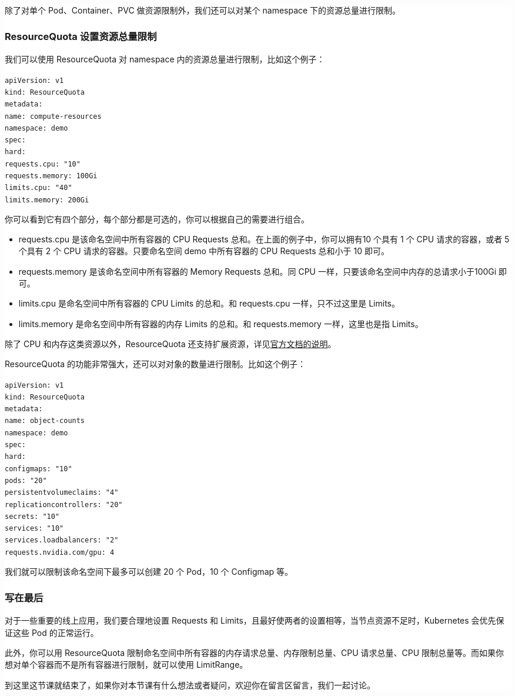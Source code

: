 除了对单个 Pod、Container、PVC 做资源限制外，我们还可以对某个 namespace 下的资源总量进行限制。

### ResourceQuota 设置资源总量限制

我们可以使用 ResourceQuota 对 namespace 内的资源总量进行限制，比如这个例子：

```
apiVersion: v1
kind: ResourceQuota 
metadata: 
name: compute-resources
namespace: demo                  
spec: 
hard:
requests.cpu: "10"             
requests.memory: 100Gi         
limits.cpu: "40"               
limits.memory: 200Gi           
```

你可以看到它有四个部分，每个部分都是可选的，你可以根据自己的需要进行组合。

-   requests.cpu 是该命名空间中所有容器的 CPU Requests 总和。在上面的例子中，你可以拥有10 个具有 1 个 CPU 请求的容器，或者 5 个具有 2 个 CPU 请求的容器。只要命名空间 demo 中所有容器的 CPU Requests 总和小于 10 即可。
    
-   requests.memory 是该命名空间中所有容器的 Memory Requests 总和。同 CPU 一样，只要该命名空间中内存的总请求小于100Gi 即可。
    
-   limits.cpu 是命名空间中所有容器的 CPU Limits 的总和。和 requests.cpu 一样，只不过这里是 Limits。
    
-   limits.memory 是命名空间中所有容器的内存 Limits 的总和。和 requests.memory 一样，这里也是指 Limits。
    

除了 CPU 和内存这类资源以外，ResourceQuota 还支持扩展资源，详见[官方文档的说明](https://kubernetes.io/zh/docs/concepts/policy/resource-quotas/#%E6%89%A9%E5%B1%95%E8%B5%84%E6%BA%90%E7%9A%84%E8%B5%84%E6%BA%90%E9%85%8D%E9%A2%9D)。

ResourceQuota 的功能非常强大，还可以对对象的数量进行限制。比如这个例子：

```
apiVersion: v1 
kind: ResourceQuota 
metadata: 
name: object-counts 
namespace: demo                  
spec: 
hard: 
configmaps: "10"               
pods: "20"                     
persistentvolumeclaims: "4"    
replicationcontrollers: "20"   
secrets: "10"                  
services: "10"                 
services.loadbalancers: "2"    
requests.nvidia.com/gpu: 4        
```

我们就可以限制该命名空间下最多可以创建 20 个 Pod，10 个 Configmap 等。

### 写在最后

对于一些重要的线上应用，我们要合理地设置 Requests 和 Limits，且最好使两者的设置相等，当节点资源不足时，Kubernetes 会优先保证这些 Pod 的正常运行。

此外，你可以用 ResourceQuota 限制命名空间中所有容器的内存请求总量、内存限制总量、CPU 请求总量、CPU 限制总量等。而如果你想对单个容器而不是所有容器进行限制，就可以使用 LimitRange。

到这里这节课就结束了，如果你对本节课有什么想法或者疑问，欢迎你在留言区留言，我们一起讨论。
